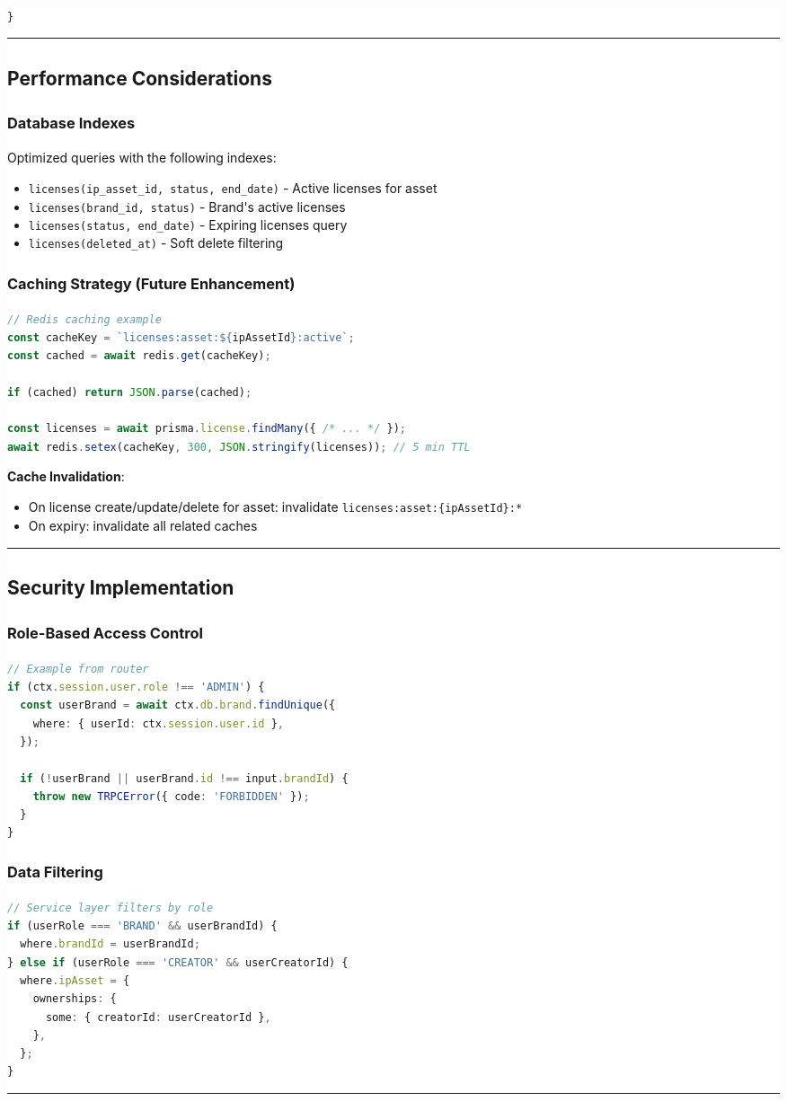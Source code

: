 ```typescript
}
```

---

## Performance Considerations

### Database Indexes
Optimized queries with the following indexes:
- `licenses(ip_asset_id, status, end_date)` - Active licenses for asset
- `licenses(brand_id, status)` - Brand's active licenses
- `licenses(status, end_date)` - Expiring licenses query
- `licenses(deleted_at)` - Soft delete filtering

### Caching Strategy (Future Enhancement)
```typescript
// Redis caching example
const cacheKey = `licenses:asset:${ipAssetId}:active`;
const cached = await redis.get(cacheKey);

if (cached) return JSON.parse(cached);

const licenses = await prisma.license.findMany({ /* ... */ });
await redis.setex(cacheKey, 300, JSON.stringify(licenses)); // 5 min TTL
```

**Cache Invalidation**:
- On license create/update/delete for asset: invalidate `licenses:asset:{ipAssetId}:*`
- On expiry: invalidate all related caches

---

## Security Implementation

### Role-Based Access Control
```typescript
// Example from router
if (ctx.session.user.role !== 'ADMIN') {
  const userBrand = await ctx.db.brand.findUnique({
    where: { userId: ctx.session.user.id },
  });
  
  if (!userBrand || userBrand.id !== input.brandId) {
    throw new TRPCError({ code: 'FORBIDDEN' });
  }
}
```

### Data Filtering
```typescript
// Service layer filters by role
if (userRole === 'BRAND' && userBrandId) {
  where.brandId = userBrandId;
} else if (userRole === 'CREATOR' && userCreatorId) {
  where.ipAsset = {
    ownerships: {
      some: { creatorId: userCreatorId },
    },
  };
}
```

---